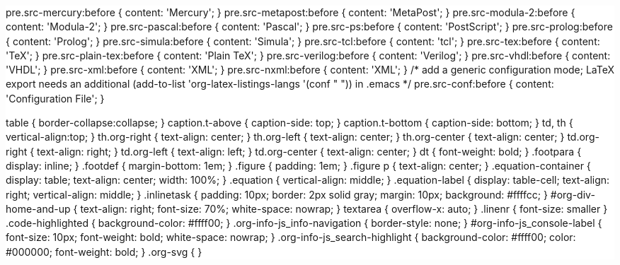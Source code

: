   pre.src-mercury:before { content: 'Mercury'; }
  pre.src-metapost:before { content: 'MetaPost'; }
  pre.src-modula-2:before { content: 'Modula-2'; }
  pre.src-pascal:before { content: 'Pascal'; }
  pre.src-ps:before { content: 'PostScript'; }
  pre.src-prolog:before { content: 'Prolog'; }
  pre.src-simula:before { content: 'Simula'; }
  pre.src-tcl:before { content: 'tcl'; }
  pre.src-tex:before { content: 'TeX'; }
  pre.src-plain-tex:before { content: 'Plain TeX'; }
  pre.src-verilog:before { content: 'Verilog'; }
  pre.src-vhdl:before { content: 'VHDL'; }
  pre.src-xml:before { content: 'XML'; }
  pre.src-nxml:before { content: 'XML'; }
  /* add a generic configuration mode; LaTeX export needs an additional
     (add-to-list 'org-latex-listings-langs '(conf " ")) in .emacs */
  pre.src-conf:before { content: 'Configuration File'; }

  table { border-collapse:collapse; }
  caption.t-above { caption-side: top; }
  caption.t-bottom { caption-side: bottom; }
  td, th { vertical-align:top;  }
  th.org-right  { text-align: center;  }
  th.org-left   { text-align: center;   }
  th.org-center { text-align: center; }
  td.org-right  { text-align: right;  }
  td.org-left   { text-align: left;   }
  td.org-center { text-align: center; }
  dt { font-weight: bold; }
  .footpara { display: inline; }
  .footdef  { margin-bottom: 1em; }
  .figure { padding: 1em; }
  .figure p { text-align: center; }
  .equation-container {
    display: table;
    text-align: center;
    width: 100%;
  }
  .equation {
    vertical-align: middle;
  }
  .equation-label {
    display: table-cell;
    text-align: right;
    vertical-align: middle;
  }
  .inlinetask {
    padding: 10px;
    border: 2px solid gray;
    margin: 10px;
    background: #ffffcc;
  }
  #org-div-home-and-up
   { text-align: right; font-size: 70%; white-space: nowrap; }
  textarea { overflow-x: auto; }
  .linenr { font-size: smaller }
  .code-highlighted { background-color: #ffff00; }
  .org-info-js_info-navigation { border-style: none; }
  #org-info-js_console-label
    { font-size: 10px; font-weight: bold; white-space: nowrap; }
  .org-info-js_search-highlight
    { background-color: #ffff00; color: #000000; font-weight: bold; }
  .org-svg { }
  </style>